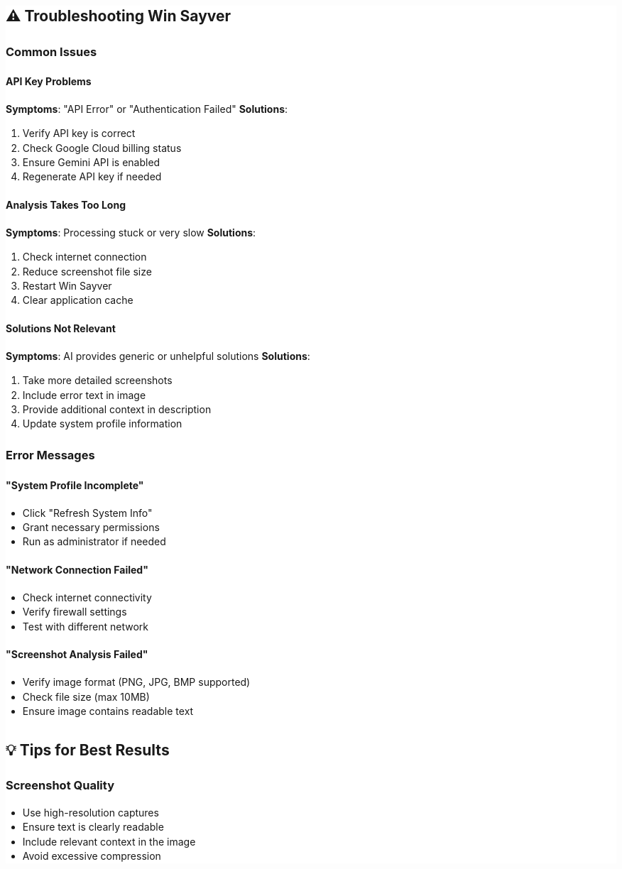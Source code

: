 ## ⚠️ Troubleshooting Win Sayver

### Common Issues

#### **API Key Problems**
**Symptoms**: "API Error" or "Authentication Failed"
**Solutions**:
1. Verify API key is correct
2. Check Google Cloud billing status
3. Ensure Gemini API is enabled
4. Regenerate API key if needed

#### **Analysis Takes Too Long**
**Symptoms**: Processing stuck or very slow
**Solutions**:
1. Check internet connection
2. Reduce screenshot file size
3. Restart Win Sayver
4. Clear application cache

#### **Solutions Not Relevant**
**Symptoms**: AI provides generic or unhelpful solutions
**Solutions**:
1. Take more detailed screenshots
2. Include error text in image
3. Provide additional context in description
4. Update system profile information

### Error Messages

#### **"System Profile Incomplete"**
- Click "Refresh System Info"
- Grant necessary permissions
- Run as administrator if needed

#### **"Network Connection Failed"**
- Check internet connectivity
- Verify firewall settings
- Test with different network

#### **"Screenshot Analysis Failed"**
- Verify image format (PNG, JPG, BMP supported)
- Check file size (max 10MB)
- Ensure image contains readable text

## 💡 Tips for Best Results

### Screenshot Quality
- Use high-resolution captures
- Ensure text is clearly readable
- Include relevant context in the image
- Avoid excessive compression
